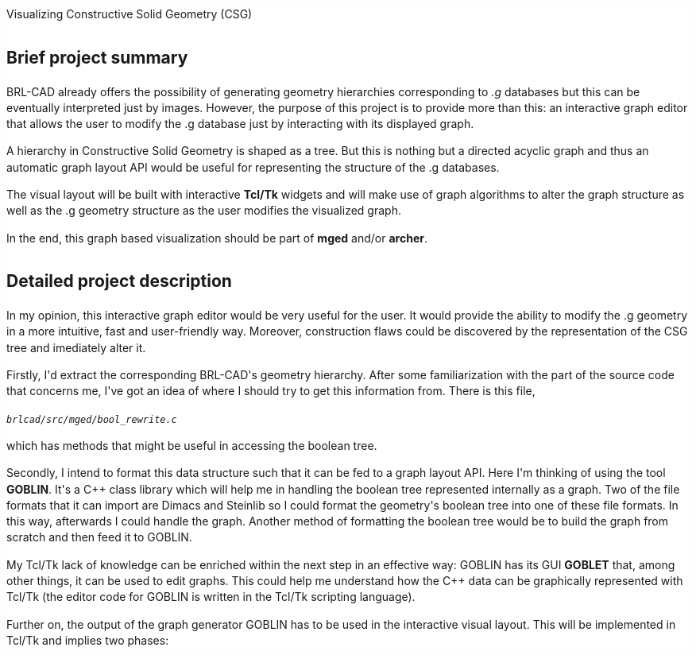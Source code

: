 Visualizing Constructive Solid Geometry (CSG)

## Brief project summary

BRL-CAD already offers the possibility of generating geometry
hierarchies corresponding to *.g* databases but this can be eventually
interpreted just by images. However, the purpose of this project is to
provide more than this: an interactive graph editor that allows the user
to modify the .g database just by interacting with its displayed graph.

A hierarchy in Constructive Solid Geometry is shaped as a tree. But this
is nothing but a directed acyclic graph and thus an automatic graph
layout API would be useful for representing the structure of the .g
databases.

The visual layout will be built with interactive **Tcl/Tk** widgets and
will make use of graph algorithms to alter the graph structure as well
as the .g geometry structure as the user modifies the visualized graph.

In the end, this graph based visualization should be part of **mged**
and/or **archer**.

## Detailed project description

In my opinion, this interactive graph editor would be very useful for
the user. It would provide the ability to modify the .g geometry in a
more intuitive, fast and user-friendly way. Moreover, construction flaws
could be discovered by the representation of the CSG tree and imediately
alter it.

Firstly, I'd extract the corresponding BRL-CAD's geometry hierarchy.
After some familiarization with the part of the source code that
concerns me, I've got an idea of where I should try to get this
information from. There is this file,

*`brlcad/src/mged/bool_rewrite.c`*

which has methods that might be useful in accessing the boolean tree.

Secondly, I intend to format this data structure such that it can be fed
to a graph layout API. Here I'm thinking of using the tool **GOBLIN**.
It's a C++ class library which will help me in handling the boolean tree
represented internally as a graph. Two of the file formats that it can
import are Dimacs and Steinlib so I could format the geometry's boolean
tree into one of these file formats. In this way, afterwards I could
handle the graph. Another method of formatting the boolean tree would be
to build the graph from scratch and then feed it to GOBLIN.

My Tcl/Tk lack of knowledge can be enriched within the next step in an
effective way: GOBLIN has its GUI **GOBLET** that, among other things,
it can be used to edit graphs. This could help me understand how the C++
data can be graphically represented with Tcl/Tk (the editor code for
GOBLIN is written in the Tcl/Tk scripting language).

Further on, the output of the graph generator GOBLIN has to be used in
the interactive visual layout. This will be implemented in Tcl/Tk and
implies two phases:
